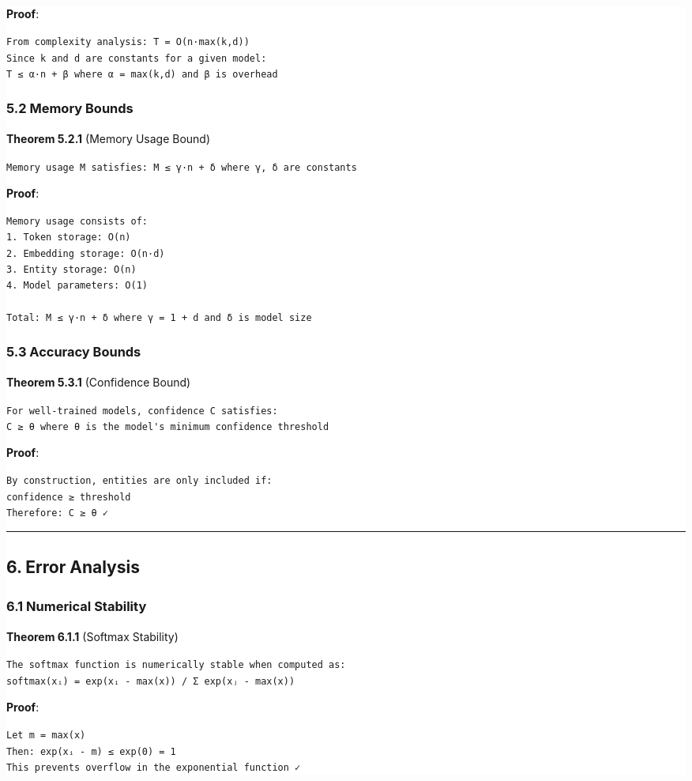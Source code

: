 **Proof**:
```
From complexity analysis: T = O(n·max(k,d))
Since k and d are constants for a given model:
T ≤ α·n + β where α = max(k,d) and β is overhead
```

### 5.2 Memory Bounds

**Theorem 5.2.1** (Memory Usage Bound)
```
Memory usage M satisfies: M ≤ γ·n + δ where γ, δ are constants
```

**Proof**:
```
Memory usage consists of:
1. Token storage: O(n)
2. Embedding storage: O(n·d)
3. Entity storage: O(n)
4. Model parameters: O(1)

Total: M ≤ γ·n + δ where γ = 1 + d and δ is model size
```

### 5.3 Accuracy Bounds

**Theorem 5.3.1** (Confidence Bound)
```
For well-trained models, confidence C satisfies:
C ≥ θ where θ is the model's minimum confidence threshold
```

**Proof**:
```
By construction, entities are only included if:
confidence ≥ threshold
Therefore: C ≥ θ ✓
```

---

## 6. Error Analysis

### 6.1 Numerical Stability

**Theorem 6.1.1** (Softmax Stability)
```
The softmax function is numerically stable when computed as:
softmax(xᵢ) = exp(xᵢ - max(x)) / Σ exp(xⱼ - max(x))
```

**Proof**:
```
Let m = max(x)
Then: exp(xᵢ - m) ≤ exp(0) = 1
This prevents overflow in the exponential function ✓
```
